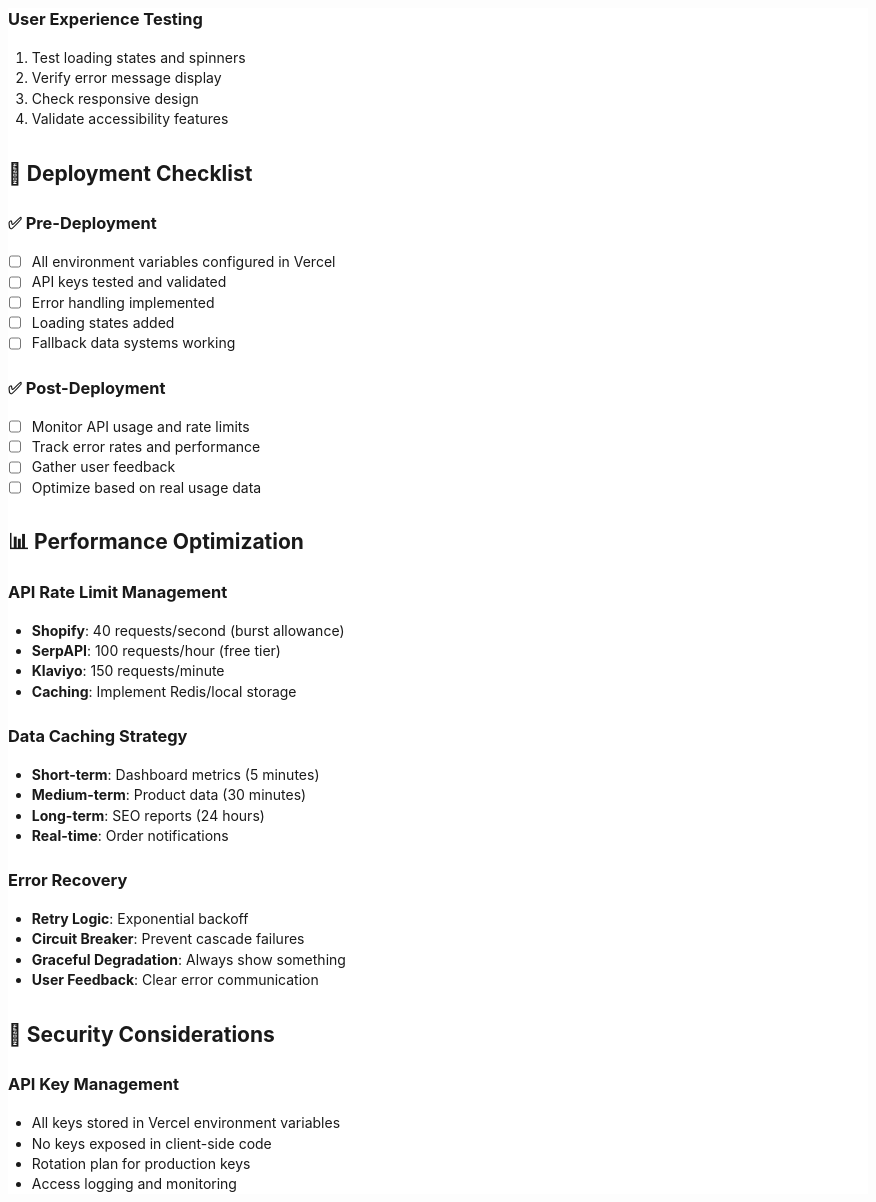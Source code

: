 ### **User Experience Testing**
1. Test loading states and spinners
2. Verify error message display
3. Check responsive design
4. Validate accessibility features

## 🚀 **Deployment Checklist**

### **✅ Pre-Deployment**
- [ ] All environment variables configured in Vercel
- [ ] API keys tested and validated
- [ ] Error handling implemented
- [ ] Loading states added
- [ ] Fallback data systems working

### **✅ Post-Deployment**
- [ ] Monitor API usage and rate limits
- [ ] Track error rates and performance
- [ ] Gather user feedback
- [ ] Optimize based on real usage data

## 📊 **Performance Optimization**

### **API Rate Limit Management**
- **Shopify**: 40 requests/second (burst allowance)
- **SerpAPI**: 100 requests/hour (free tier)
- **Klaviyo**: 150 requests/minute
- **Caching**: Implement Redis/local storage

### **Data Caching Strategy**
- **Short-term**: Dashboard metrics (5 minutes)
- **Medium-term**: Product data (30 minutes)
- **Long-term**: SEO reports (24 hours)
- **Real-time**: Order notifications

### **Error Recovery**
- **Retry Logic**: Exponential backoff
- **Circuit Breaker**: Prevent cascade failures
- **Graceful Degradation**: Always show something
- **User Feedback**: Clear error communication

## 🔐 **Security Considerations**

### **API Key Management**
- All keys stored in Vercel environment variables
- No keys exposed in client-side code
- Rotation plan for production keys
- Access logging and monitoring

